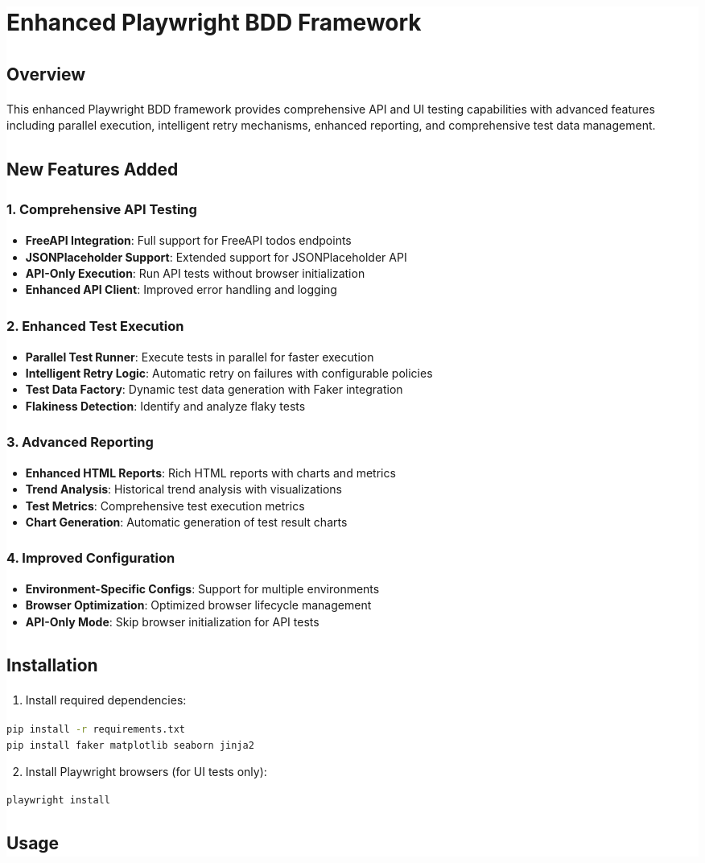 # Enhanced Playwright BDD Framework

## Overview

This enhanced Playwright BDD framework provides comprehensive API and UI testing capabilities with advanced features including parallel execution, intelligent retry mechanisms, enhanced reporting, and comprehensive test data management.

## New Features Added

### 1. Comprehensive API Testing
- **FreeAPI Integration**: Full support for FreeAPI todos endpoints
- **JSONPlaceholder Support**: Extended support for JSONPlaceholder API
- **API-Only Execution**: Run API tests without browser initialization
- **Enhanced API Client**: Improved error handling and logging

### 2. Enhanced Test Execution
- **Parallel Test Runner**: Execute tests in parallel for faster execution
- **Intelligent Retry Logic**: Automatic retry on failures with configurable policies
- **Test Data Factory**: Dynamic test data generation with Faker integration
- **Flakiness Detection**: Identify and analyze flaky tests

### 3. Advanced Reporting
- **Enhanced HTML Reports**: Rich HTML reports with charts and metrics
- **Trend Analysis**: Historical trend analysis with visualizations
- **Test Metrics**: Comprehensive test execution metrics
- **Chart Generation**: Automatic generation of test result charts

### 4. Improved Configuration
- **Environment-Specific Configs**: Support for multiple environments
- **Browser Optimization**: Optimized browser lifecycle management
- **API-Only Mode**: Skip browser initialization for API tests

## Installation

1. Install required dependencies:
```bash
pip install -r requirements.txt
pip install faker matplotlib seaborn jinja2
```

2. Install Playwright browsers (for UI tests only):
```bash
playwright install
```

## Usage
